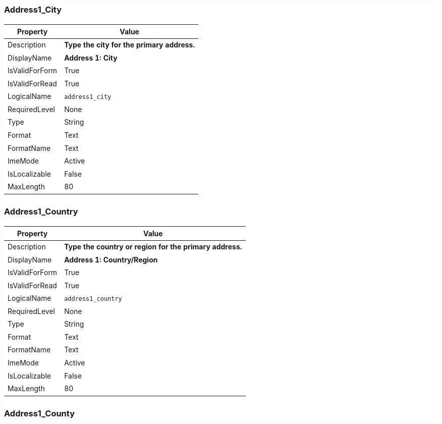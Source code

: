 ### <a name="BKMK_Address1_City"></a> Address1_City

|Property|Value|
|---|---|
|Description|**Type the city for the primary address.**|
|DisplayName|**Address 1: City**|
|IsValidForForm|True|
|IsValidForRead|True|
|LogicalName|`address1_city`|
|RequiredLevel|None|
|Type|String|
|Format|Text|
|FormatName|Text|
|ImeMode|Active|
|IsLocalizable|False|
|MaxLength|80|

### <a name="BKMK_Address1_Country"></a> Address1_Country

|Property|Value|
|---|---|
|Description|**Type the country or region for the primary address.**|
|DisplayName|**Address 1: Country/Region**|
|IsValidForForm|True|
|IsValidForRead|True|
|LogicalName|`address1_country`|
|RequiredLevel|None|
|Type|String|
|Format|Text|
|FormatName|Text|
|ImeMode|Active|
|IsLocalizable|False|
|MaxLength|80|

### <a name="BKMK_Address1_County"></a> Address1_County
